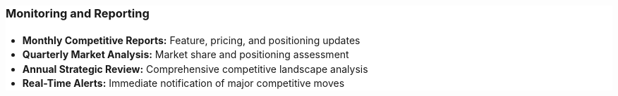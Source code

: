 ### Monitoring and Reporting
- **Monthly Competitive Reports:** Feature, pricing, and positioning updates
- **Quarterly Market Analysis:** Market share and positioning assessment
- **Annual Strategic Review:** Comprehensive competitive landscape analysis
- **Real-Time Alerts:** Immediate notification of major competitive moves